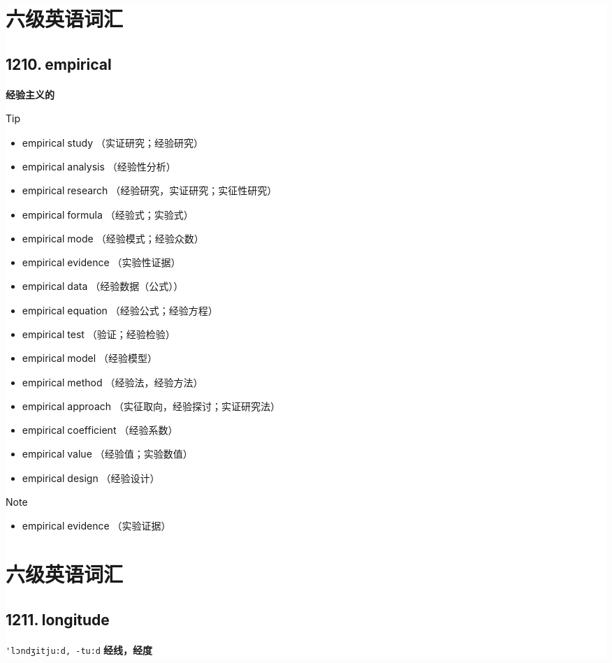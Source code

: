 # 六级英语词汇

## 1210. empirical

**经验主义的**

> [!TIP]
>
> - empirical study （实证研究；经验研究）
>
> - empirical analysis （经验性分析）
>
> - empirical research （经验研究，实证研究；实征性研究）
>
> - empirical formula （经验式；实验式）
>
> - empirical mode （经验模式；经验众数）
>
> - empirical evidence （实验性证据）
>
> - empirical data （经验数据（公式））
>
> - empirical equation （经验公式；经验方程）
>
> - empirical test （验证；经验检验）
>
> - empirical model （经验模型）
>
> - empirical method （经验法，经验方法）
>
> - empirical approach （实征取向，经验探讨；实证研究法）
>
> - empirical coefficient （经验系数）
>
> - empirical value （经验值；实验数值）
>
> - empirical design （经验设计）
>

> [!NOTE]
>
> - empirical evidence （实验证据）
>

# 六级英语词汇

## 1211. longitude

`'lɔndʒitju:d, -tu:d`  **经线，经度**
